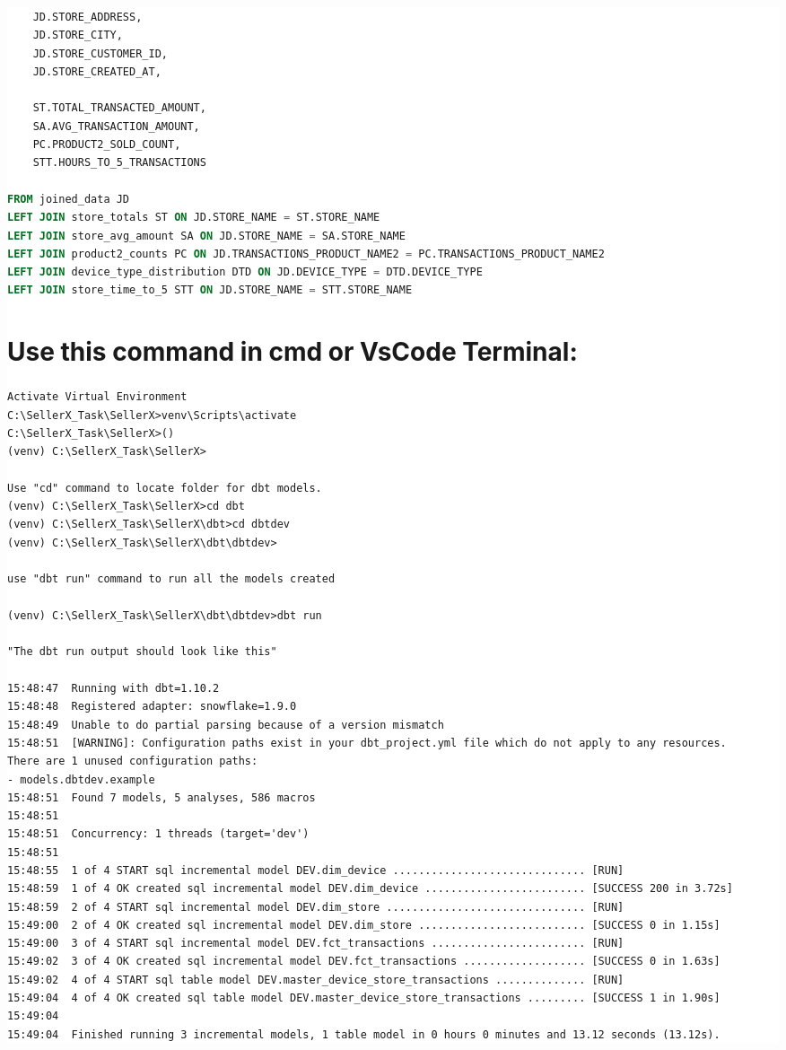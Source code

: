 ```sql
    JD.STORE_ADDRESS,
    JD.STORE_CITY,
    JD.STORE_CUSTOMER_ID,
    JD.STORE_CREATED_AT,

    ST.TOTAL_TRANSACTED_AMOUNT,
    SA.AVG_TRANSACTION_AMOUNT,
    PC.PRODUCT2_SOLD_COUNT,
    STT.HOURS_TO_5_TRANSACTIONS

FROM joined_data JD
LEFT JOIN store_totals ST ON JD.STORE_NAME = ST.STORE_NAME
LEFT JOIN store_avg_amount SA ON JD.STORE_NAME = SA.STORE_NAME
LEFT JOIN product2_counts PC ON JD.TRANSACTIONS_PRODUCT_NAME2 = PC.TRANSACTIONS_PRODUCT_NAME2
LEFT JOIN device_type_distribution DTD ON JD.DEVICE_TYPE = DTD.DEVICE_TYPE
LEFT JOIN store_time_to_5 STT ON JD.STORE_NAME = STT.STORE_NAME
```
# Use this command in cmd or VsCode Terminal:

```
Activate Virtual Environment
C:\SellerX_Task\SellerX>venv\Scripts\activate
C:\SellerX_Task\SellerX>()
(venv) C:\SellerX_Task\SellerX>

Use "cd" command to locate folder for dbt models.
(venv) C:\SellerX_Task\SellerX>cd dbt
(venv) C:\SellerX_Task\SellerX\dbt>cd dbtdev
(venv) C:\SellerX_Task\SellerX\dbt\dbtdev>

use "dbt run" command to run all the models created

(venv) C:\SellerX_Task\SellerX\dbt\dbtdev>dbt run

"The dbt run output should look like this"

15:48:47  Running with dbt=1.10.2
15:48:48  Registered adapter: snowflake=1.9.0
15:48:49  Unable to do partial parsing because of a version mismatch
15:48:51  [WARNING]: Configuration paths exist in your dbt_project.yml file which do not apply to any resources.
There are 1 unused configuration paths:
- models.dbtdev.example
15:48:51  Found 7 models, 5 analyses, 586 macros
15:48:51
15:48:51  Concurrency: 1 threads (target='dev')
15:48:51
15:48:55  1 of 4 START sql incremental model DEV.dim_device .............................. [RUN]
15:48:59  1 of 4 OK created sql incremental model DEV.dim_device ......................... [SUCCESS 200 in 3.72s]
15:48:59  2 of 4 START sql incremental model DEV.dim_store ............................... [RUN]
15:49:00  2 of 4 OK created sql incremental model DEV.dim_store .......................... [SUCCESS 0 in 1.15s]
15:49:00  3 of 4 START sql incremental model DEV.fct_transactions ........................ [RUN]
15:49:02  3 of 4 OK created sql incremental model DEV.fct_transactions ................... [SUCCESS 0 in 1.63s]
15:49:02  4 of 4 START sql table model DEV.master_device_store_transactions .............. [RUN]
15:49:04  4 of 4 OK created sql table model DEV.master_device_store_transactions ......... [SUCCESS 1 in 1.90s]
15:49:04
15:49:04  Finished running 3 incremental models, 1 table model in 0 hours 0 minutes and 13.12 seconds (13.12s).
```